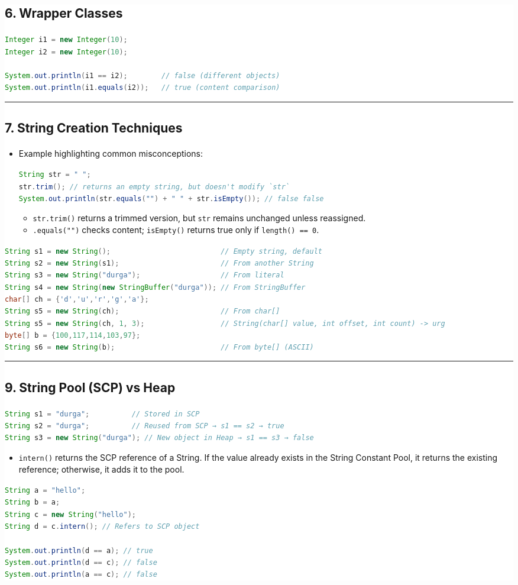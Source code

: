 
## **6. Wrapper Classes**

```java
Integer i1 = new Integer(10);
Integer i2 = new Integer(10);

System.out.println(i1 == i2);        // false (different objects)
System.out.println(i1.equals(i2));   // true (content comparison)
```

---

## **7. String Creation Techniques**

- Example highlighting common misconceptions:
  ```java
  String str = " ";
  str.trim(); // returns an empty string, but doesn't modify `str`
  System.out.println(str.equals("") + " " + str.isEmpty()); // false false
  ```
  - `str.trim()` returns a trimmed version, but `str` remains unchanged unless reassigned.
  - `.equals("")` checks content; `isEmpty()` returns true only if `length() == 0`.


```java
String s1 = new String();                          // Empty string, default
String s2 = new String(s1);                        // From another String
String s3 = new String("durga");                   // From literal
String s4 = new String(new StringBuffer("durga")); // From StringBuffer
char[] ch = {'d','u','r','g','a'};
String s5 = new String(ch);                        // From char[]
String s5 = new String(ch, 1, 3);                  // String(char[] value, int offset, int count) -> urg
byte[] b = {100,117,114,103,97};
String s6 = new String(b);                         // From byte[] (ASCII)
```

  ---

## **9. String Pool (SCP) vs Heap**

```java
String s1 = "durga";          // Stored in SCP
String s2 = "durga";          // Reused from SCP → s1 == s2 → true
String s3 = new String("durga"); // New object in Heap → s1 == s3 → false
```

* `intern()` returns the SCP reference of a String. If the value already exists in the String Constant Pool, it returns the existing reference; otherwise, it adds it to the pool. 

```java
String a = "hello";
String b = a;
String c = new String("hello");
String d = c.intern(); // Refers to SCP object

System.out.println(d == a); // true
System.out.println(d == c); // false
System.out.println(a == c); // false
```
